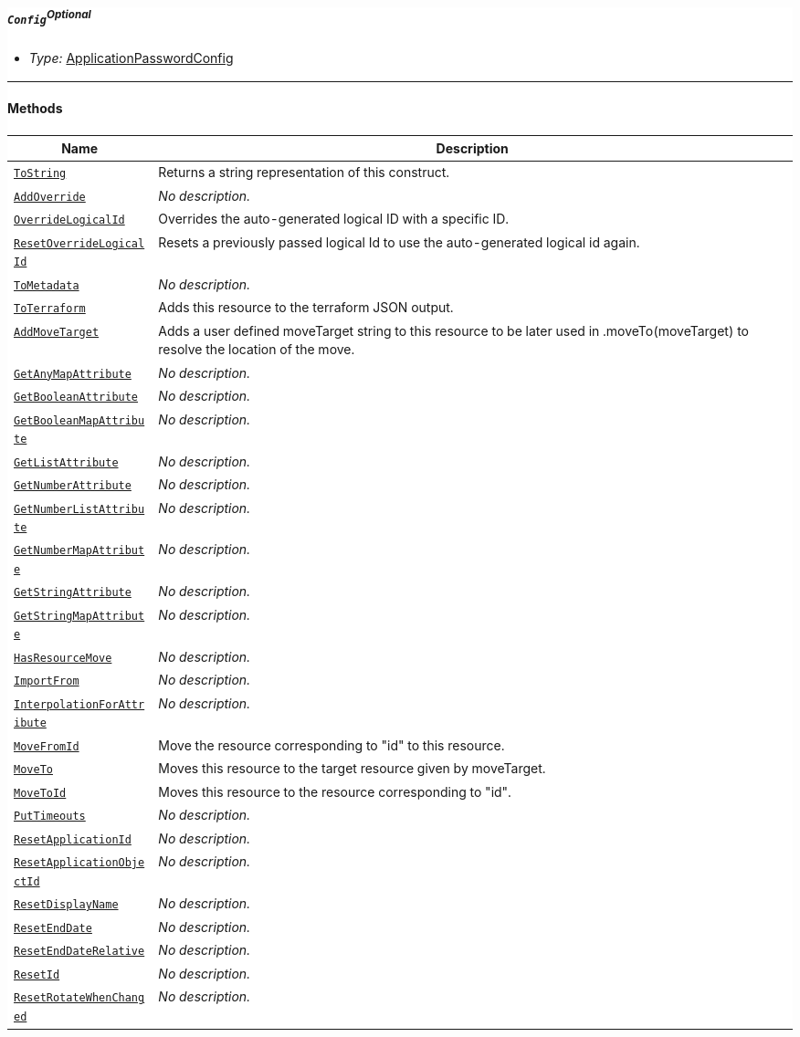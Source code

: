 ##### `Config`<sup>Optional</sup> <a name="Config" id="@cdktf/provider-azuread.applicationPassword.ApplicationPassword.Initializer.parameter.config"></a>

- *Type:* <a href="#@cdktf/provider-azuread.applicationPassword.ApplicationPasswordConfig">ApplicationPasswordConfig</a>

---

#### Methods <a name="Methods" id="Methods"></a>

| **Name** | **Description** |
| --- | --- |
| <code><a href="#@cdktf/provider-azuread.applicationPassword.ApplicationPassword.toString">ToString</a></code> | Returns a string representation of this construct. |
| <code><a href="#@cdktf/provider-azuread.applicationPassword.ApplicationPassword.addOverride">AddOverride</a></code> | *No description.* |
| <code><a href="#@cdktf/provider-azuread.applicationPassword.ApplicationPassword.overrideLogicalId">OverrideLogicalId</a></code> | Overrides the auto-generated logical ID with a specific ID. |
| <code><a href="#@cdktf/provider-azuread.applicationPassword.ApplicationPassword.resetOverrideLogicalId">ResetOverrideLogicalId</a></code> | Resets a previously passed logical Id to use the auto-generated logical id again. |
| <code><a href="#@cdktf/provider-azuread.applicationPassword.ApplicationPassword.toMetadata">ToMetadata</a></code> | *No description.* |
| <code><a href="#@cdktf/provider-azuread.applicationPassword.ApplicationPassword.toTerraform">ToTerraform</a></code> | Adds this resource to the terraform JSON output. |
| <code><a href="#@cdktf/provider-azuread.applicationPassword.ApplicationPassword.addMoveTarget">AddMoveTarget</a></code> | Adds a user defined moveTarget string to this resource to be later used in .moveTo(moveTarget) to resolve the location of the move. |
| <code><a href="#@cdktf/provider-azuread.applicationPassword.ApplicationPassword.getAnyMapAttribute">GetAnyMapAttribute</a></code> | *No description.* |
| <code><a href="#@cdktf/provider-azuread.applicationPassword.ApplicationPassword.getBooleanAttribute">GetBooleanAttribute</a></code> | *No description.* |
| <code><a href="#@cdktf/provider-azuread.applicationPassword.ApplicationPassword.getBooleanMapAttribute">GetBooleanMapAttribute</a></code> | *No description.* |
| <code><a href="#@cdktf/provider-azuread.applicationPassword.ApplicationPassword.getListAttribute">GetListAttribute</a></code> | *No description.* |
| <code><a href="#@cdktf/provider-azuread.applicationPassword.ApplicationPassword.getNumberAttribute">GetNumberAttribute</a></code> | *No description.* |
| <code><a href="#@cdktf/provider-azuread.applicationPassword.ApplicationPassword.getNumberListAttribute">GetNumberListAttribute</a></code> | *No description.* |
| <code><a href="#@cdktf/provider-azuread.applicationPassword.ApplicationPassword.getNumberMapAttribute">GetNumberMapAttribute</a></code> | *No description.* |
| <code><a href="#@cdktf/provider-azuread.applicationPassword.ApplicationPassword.getStringAttribute">GetStringAttribute</a></code> | *No description.* |
| <code><a href="#@cdktf/provider-azuread.applicationPassword.ApplicationPassword.getStringMapAttribute">GetStringMapAttribute</a></code> | *No description.* |
| <code><a href="#@cdktf/provider-azuread.applicationPassword.ApplicationPassword.hasResourceMove">HasResourceMove</a></code> | *No description.* |
| <code><a href="#@cdktf/provider-azuread.applicationPassword.ApplicationPassword.importFrom">ImportFrom</a></code> | *No description.* |
| <code><a href="#@cdktf/provider-azuread.applicationPassword.ApplicationPassword.interpolationForAttribute">InterpolationForAttribute</a></code> | *No description.* |
| <code><a href="#@cdktf/provider-azuread.applicationPassword.ApplicationPassword.moveFromId">MoveFromId</a></code> | Move the resource corresponding to "id" to this resource. |
| <code><a href="#@cdktf/provider-azuread.applicationPassword.ApplicationPassword.moveTo">MoveTo</a></code> | Moves this resource to the target resource given by moveTarget. |
| <code><a href="#@cdktf/provider-azuread.applicationPassword.ApplicationPassword.moveToId">MoveToId</a></code> | Moves this resource to the resource corresponding to "id". |
| <code><a href="#@cdktf/provider-azuread.applicationPassword.ApplicationPassword.putTimeouts">PutTimeouts</a></code> | *No description.* |
| <code><a href="#@cdktf/provider-azuread.applicationPassword.ApplicationPassword.resetApplicationId">ResetApplicationId</a></code> | *No description.* |
| <code><a href="#@cdktf/provider-azuread.applicationPassword.ApplicationPassword.resetApplicationObjectId">ResetApplicationObjectId</a></code> | *No description.* |
| <code><a href="#@cdktf/provider-azuread.applicationPassword.ApplicationPassword.resetDisplayName">ResetDisplayName</a></code> | *No description.* |
| <code><a href="#@cdktf/provider-azuread.applicationPassword.ApplicationPassword.resetEndDate">ResetEndDate</a></code> | *No description.* |
| <code><a href="#@cdktf/provider-azuread.applicationPassword.ApplicationPassword.resetEndDateRelative">ResetEndDateRelative</a></code> | *No description.* |
| <code><a href="#@cdktf/provider-azuread.applicationPassword.ApplicationPassword.resetId">ResetId</a></code> | *No description.* |
| <code><a href="#@cdktf/provider-azuread.applicationPassword.ApplicationPassword.resetRotateWhenChanged">ResetRotateWhenChanged</a></code> | *No description.* |
